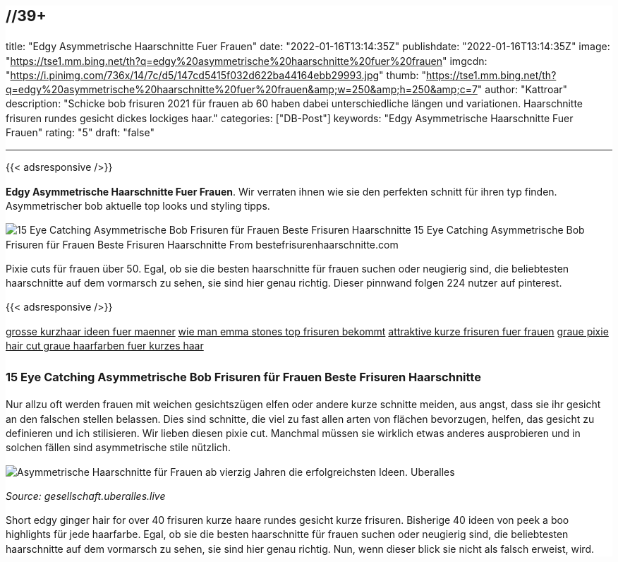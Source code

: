 //39+
---
title: "Edgy Asymmetrische Haarschnitte Fuer Frauen"
date: "2022-01-16T13:14:35Z"
publishdate: "2022-01-16T13:14:35Z"
image: "https://tse1.mm.bing.net/th?q=edgy%20asymmetrische%20haarschnitte%20fuer%20frauen"
imgcdn: "https://i.pinimg.com/736x/14/7c/d5/147cd5415f032d622ba44164ebb29993.jpg"
thumb: "https://tse1.mm.bing.net/th?q=edgy%20asymmetrische%20haarschnitte%20fuer%20frauen&amp;w=250&amp;h=250&amp;c=7"
author: "Kattroar"
description: "Schicke bob frisuren 2021 für frauen ab 60 haben dabei unterschiedliche längen und variationen. Haarschnitte frisuren rundes gesicht dickes lockiges haar."
categories: ["DB-Post"]
keywords: "Edgy Asymmetrische Haarschnitte Fuer Frauen"
rating: "5"
draft: "false"

---


{{< adsresponsive />}}

**Edgy Asymmetrische Haarschnitte Fuer Frauen**. Wir verraten ihnen wie sie den perfekten schnitt für ihren typ finden. Asymmetrischer bob aktuelle top looks und styling tipps.


![15 Eye Catching Asymmetrische Bob Frisuren für Frauen Beste Frisuren Haarschnitte](https://tse1.mm.bing.net/th?q=edgy%20asymmetrische%20haarschnitte%20fuer%20frauen "15 Eye Catching Asymmetrische Bob Frisuren für Frauen Beste Frisuren Haarschnitte")
15 Eye Catching Asymmetrische Bob Frisuren für Frauen Beste Frisuren Haarschnitte From bestefrisurenhaarschnitte.com

Pixie cuts für frauen über 50. Egal, ob sie die besten haarschnitte für frauen suchen oder neugierig sind, die beliebtesten haarschnitte auf dem vormarsch zu sehen, sie sind hier genau richtig. Dieser pinnwand folgen 224 nutzer auf pinterest.

{{< adsresponsive />}}

[grosse kurzhaar ideen fuer maenner](/grosse-kurzhaar-ideen-fuer-maenner/) [wie man emma stones top frisuren bekommt](/wie-man-emma-stones-top-frisuren-bekommt/) [attraktive kurze frisuren fuer frauen](/attraktive-kurze-frisuren-fuer-frauen/) [graue pixie hair cut graue haarfarben fuer kurzes haar](/graue-pixie-hair-cut-graue-haarfarben-fuer-kurzes-haar/) 

### 15 Eye Catching Asymmetrische Bob Frisuren für Frauen Beste Frisuren Haarschnitte
Nur allzu oft werden frauen mit weichen gesichtszügen elfen oder andere kurze schnitte meiden, aus angst, dass sie ihr gesicht an den falschen stellen belassen. Dies sind schnitte, die viel zu fast allen arten von flächen bevorzugen, helfen, das gesicht zu definieren und ich stilisieren. Wir lieben diesen pixie cut. Manchmal müssen sie wirklich etwas anderes ausprobieren und in solchen fällen sind asymmetrische stile nützlich.


![Asymmetrische Haarschnitte für Frauen ab vierzig Jahren die erfolgreichsten Ideen. Uberalles](https://i2.wp.com/uberalles.live/crops/fa8067/620x0/1/0/2020/09/16/MrO6K8fEmbmjrIkPItIbooRs2BvhG0EO.jpg "Asymmetrische Haarschnitte für Frauen ab vierzig Jahren die erfolgreichsten Ideen. Uberalles")

*Source: gesellschaft.uberalles.live*

Short edgy ginger hair for over 40 frisuren kurze haare rundes gesicht kurze frisuren. Bisherige 40 ideen von peek a boo highlights für jede haarfarbe. Egal, ob sie die besten haarschnitte für frauen suchen oder neugierig sind, die beliebtesten haarschnitte auf dem vormarsch zu sehen, sie sind hier genau richtig. Nun, wenn dieser blick sie nicht als falsch erweist, wird.
